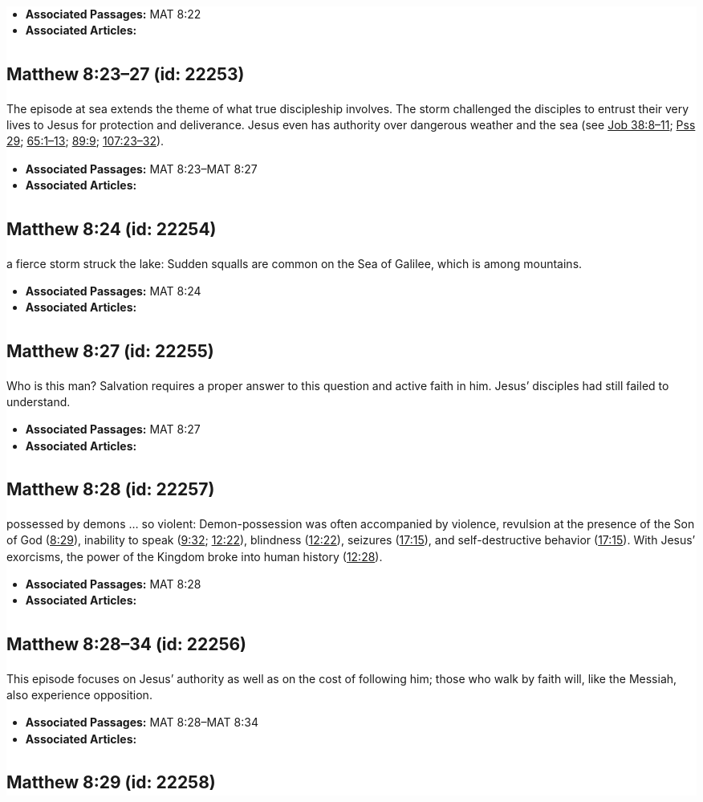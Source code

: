 * **Associated Passages:** MAT 8:22
* **Associated Articles:** 

## Matthew 8:23–27 (id: 22253)

The episode at sea extends the theme of what true discipleship involves. The storm challenged the disciples to entrust their very lives to Jesus for protection and deliverance. Jesus even has authority over dangerous weather and the sea (see [Job 38:8–11](https://ref.ly/Job38:8-Job38:11); [Pss 29](https://ref.ly/Ps29:1-Ps29:11); [65:1–13](https://ref.ly/Ps65:1-Ps65:13); [89:9](https://ref.ly/Ps89:9); [107:23–32](https://ref.ly/Ps107:23-Ps107:32)).

* **Associated Passages:** MAT 8:23–MAT 8:27
* **Associated Articles:** 

## Matthew 8:24 (id: 22254)

a fierce storm struck the lake: Sudden squalls are common on the Sea of Galilee, which is among mountains.

* **Associated Passages:** MAT 8:24
* **Associated Articles:** 

## Matthew 8:27 (id: 22255)

Who is this man? Salvation requires a proper answer to this question and active faith in him. Jesus’ disciples had still failed to understand.

* **Associated Passages:** MAT 8:27
* **Associated Articles:** 

## Matthew 8:28 (id: 22257)

possessed by demons … so violent: Demon\-possession was often accompanied by violence, revulsion at the presence of the Son of God ([8:29](https://ref.ly/Matt8:29)), inability to speak ([9:32](https://ref.ly/Matt9:32); [12:22](https://ref.ly/Matt12:22)), blindness ([12:22](https://ref.ly/Matt12:22)), seizures ([17:15](https://ref.ly/Matt17:15)), and self\-destructive behavior ([17:15](https://ref.ly/Matt17:15)). With Jesus’ exorcisms, the power of the Kingdom broke into human history ([12:28](https://ref.ly/Matt12:28)).

* **Associated Passages:** MAT 8:28
* **Associated Articles:** 

## Matthew 8:28–34 (id: 22256)

This episode focuses on Jesus’ authority as well as on the cost of following him; those who walk by faith will, like the Messiah, also experience opposition.

* **Associated Passages:** MAT 8:28–MAT 8:34
* **Associated Articles:** 

## Matthew 8:29 (id: 22258)
